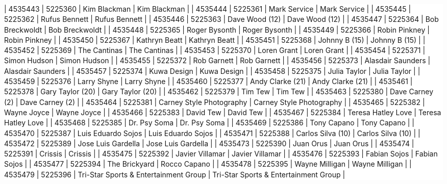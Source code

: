| 4535443 | 5225360 | Kim Blackman | Kim Blackman |
| 4535444 | 5225361 | Mark Service | Mark Service |
| 4535445 | 5225362 | Rufus Bennett | Rufus Bennett |
| 4535446 | 5225363 | Dave Wood (12) | Dave Wood (12) |
| 4535447 | 5225364 | Bob Breckwoldt | Bob Breckwoldt |
| 4535448 | 5225365 | Roger Bysonth | Roger Bysonth |
| 4535449 | 5225366 | Robin Pinkney | Robin Pinkney |
| 4535450 | 5225367 | Kathryn Beatt | Kathryn Beatt |
| 4535451 | 5225368 | Johnny B (15) | Johnny B (15) |
| 4535452 | 5225369 | The Cantinas | The Cantinas |
| 4535453 | 5225370 | Loren Grant | Loren Grant |
| 4535454 | 5225371 | Simon Hudson | Simon Hudson |
| 4535455 | 5225372 | Rob Garnett | Rob Garnett |
| 4535456 | 5225373 | Alasdair Saunders | Alasdair Saunders |
| 4535457 | 5225374 | Kuwa Design | Kuwa Design |
| 4535458 | 5225375 | Julia Taylor | Julia Taylor |
| 4535459 | 5225376 | Larry Shyne | Larry Shyne |
| 4535460 | 5225377 | Andy Clarke (21) | Andy Clarke (21) |
| 4535461 | 5225378 | Gary Taylor (20) | Gary Taylor (20) |
| 4535462 | 5225379 | Tim Tew | Tim Tew |
| 4535463 | 5225380 | Dave Carney (2) | Dave Carney (2) |
| 4535464 | 5225381 | Carney Style Photography | Carney Style Photography |
| 4535465 | 5225382 | Wayne Joyce | Wayne Joyce |
| 4535466 | 5225383 | David Tew | David Tew |
| 4535467 | 5225384 | Teresa Hatley Love | Teresa Hatley Love |
| 4535468 | 5225385 | Dr. Psy Soma | Dr. Psy Soma |
| 4535469 | 5225386 | Tony Capano | Tony Capano |
| 4535470 | 5225387 | Luis Eduardo Sojos | Luis Eduardo Sojos |
| 4535471 | 5225388 | Carlos Silva (10) | Carlos Silva (10) |
| 4535472 | 5225389 | Jose Luis Gardella | Jose Luis Gardella |
| 4535473 | 5225390 | Juan Orus | Juan Orus |
| 4535474 | 5225391 | Crissis | Crissis |
| 4535475 | 5225392 | Javier Villamar | Javier Villamar |
| 4535476 | 5225393 | Fabian Sojos | Fabian Sojos |
| 4535477 | 5225394 | The Brickyard | Rocco Capano |
| 4535478 | 5225395 | Wayne Milligan | Wayne Milligan |
| 4535479 | 5225396 | Tri-Star Sports & Entertainment Group | Tri-Star Sports & Entertainment Group |